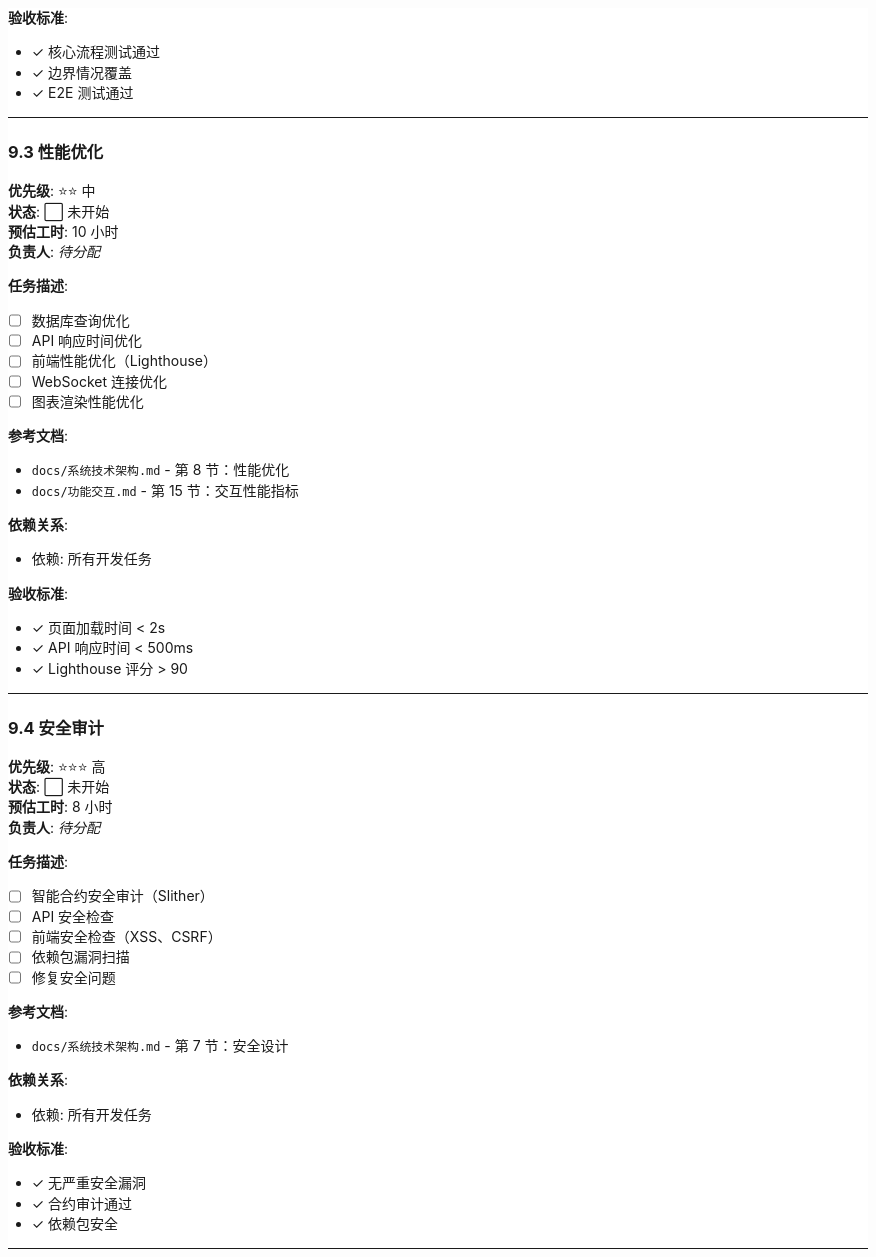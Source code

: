 **验收标准**:
- ✓ 核心流程测试通过
- ✓ 边界情况覆盖
- ✓ E2E 测试通过

---

### 9.3 性能优化
**优先级**: ⭐⭐ 中  
**状态**: ⬜ 未开始  
**预估工时**: 10 小时  
**负责人**: _待分配_

**任务描述**:
- [ ] 数据库查询优化
- [ ] API 响应时间优化
- [ ] 前端性能优化（Lighthouse）
- [ ] WebSocket 连接优化
- [ ] 图表渲染性能优化

**参考文档**:
- `docs/系统技术架构.md` - 第 8 节：性能优化
- `docs/功能交互.md` - 第 15 节：交互性能指标

**依赖关系**: 
- 依赖: 所有开发任务

**验收标准**:
- ✓ 页面加载时间 < 2s
- ✓ API 响应时间 < 500ms
- ✓ Lighthouse 评分 > 90

---

### 9.4 安全审计
**优先级**: ⭐⭐⭐ 高  
**状态**: ⬜ 未开始  
**预估工时**: 8 小时  
**负责人**: _待分配_

**任务描述**:
- [ ] 智能合约安全审计（Slither）
- [ ] API 安全检查
- [ ] 前端安全检查（XSS、CSRF）
- [ ] 依赖包漏洞扫描
- [ ] 修复安全问题

**参考文档**:
- `docs/系统技术架构.md` - 第 7 节：安全设计

**依赖关系**: 
- 依赖: 所有开发任务

**验收标准**:
- ✓ 无严重安全漏洞
- ✓ 合约审计通过
- ✓ 依赖包安全

---